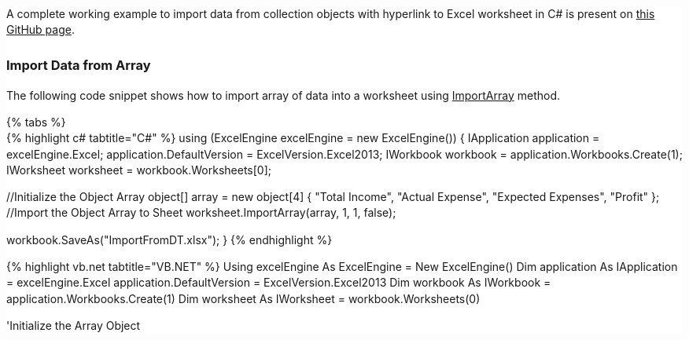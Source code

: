A complete working example to import data from collection objects with hyperlink to Excel worksheet in C# is present on [this GitHub page](https://github.com/SyncfusionExamples/XlsIO-Examples/tree/master/Import%20and%20Export%20Data/Import%20with%20Hyperlink).

### Import Data from Array

The following code snippet shows how to import array of data into a worksheet using [ImportArray](https://help.syncfusion.com/cr/file-formats/Syncfusion.XlsIO.Implementation.WorksheetImpl.html#Syncfusion_XlsIO_Implementation_WorksheetImpl_ImportArray_System_DateTime___System_Int32_System_Int32_System_Boolean_) method.

{% tabs %}  
{% highlight c# tabtitle="C#" %}
using (ExcelEngine excelEngine = new ExcelEngine())
{
  IApplication application = excelEngine.Excel;
  application.DefaultVersion = ExcelVersion.Excel2013;
  IWorkbook workbook = application.Workbooks.Create(1);
  IWorksheet worksheet = workbook.Worksheets[0];

  //Initialize the Object Array
  object[] array = new object[4] { "Total Income", "Actual Expense", "Expected Expenses", "Profit" };
  //Import the Object Array to Sheet
  worksheet.ImportArray(array, 1, 1, false);

  workbook.SaveAs("ImportFromDT.xlsx");
}
{% endhighlight %}

{% highlight vb.net tabtitle="VB.NET" %}
Using excelEngine As ExcelEngine = New ExcelEngine()
  Dim application As IApplication = excelEngine.Excel
  application.DefaultVersion = ExcelVersion.Excel2013
  Dim workbook As IWorkbook = application.Workbooks.Create(1)
  Dim worksheet As IWorksheet = workbook.Worksheets(0)

  'Initialize the Array Object

